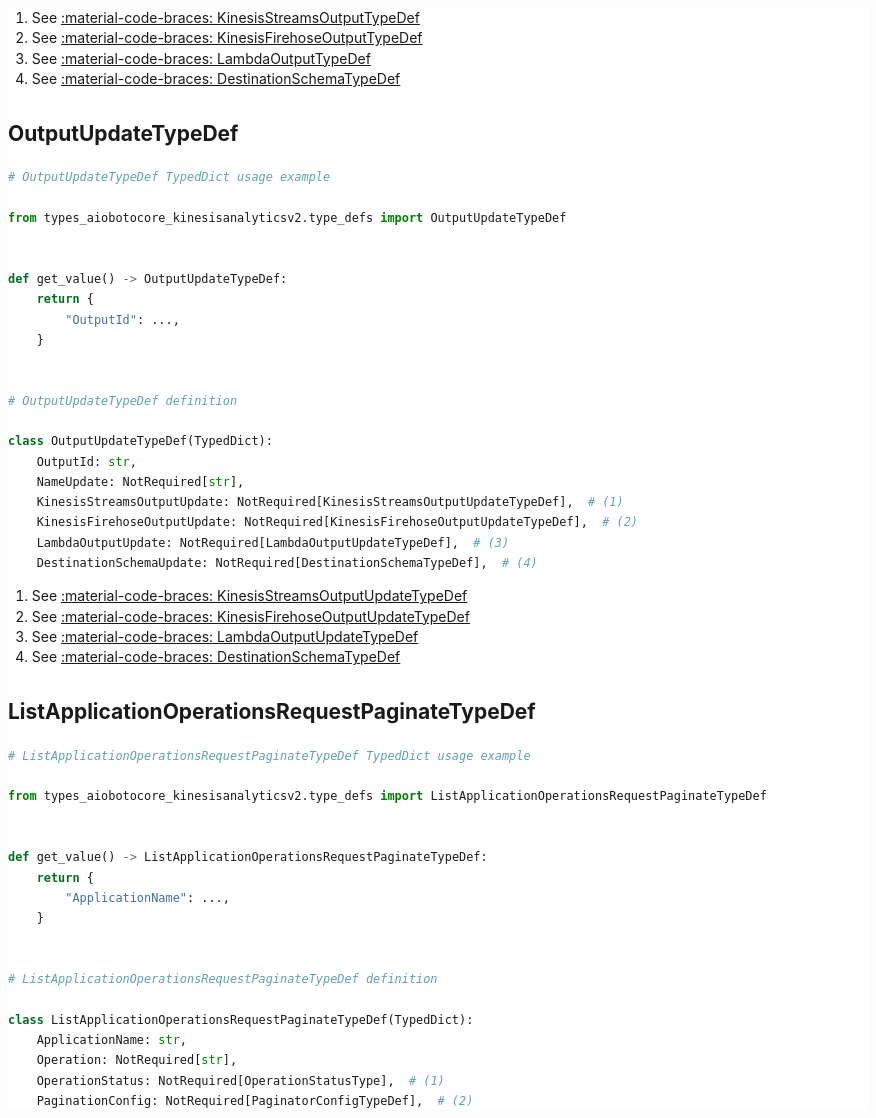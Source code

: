 1. See [:material-code-braces: KinesisStreamsOutputTypeDef](./type_defs.md#kinesisstreamsoutputtypedef) 
2. See [:material-code-braces: KinesisFirehoseOutputTypeDef](./type_defs.md#kinesisfirehoseoutputtypedef) 
3. See [:material-code-braces: LambdaOutputTypeDef](./type_defs.md#lambdaoutputtypedef) 
4. See [:material-code-braces: DestinationSchemaTypeDef](./type_defs.md#destinationschematypedef) 
## OutputUpdateTypeDef

```python
# OutputUpdateTypeDef TypedDict usage example

from types_aiobotocore_kinesisanalyticsv2.type_defs import OutputUpdateTypeDef


def get_value() -> OutputUpdateTypeDef:
    return {
        "OutputId": ...,
    }


# OutputUpdateTypeDef definition

class OutputUpdateTypeDef(TypedDict):
    OutputId: str,
    NameUpdate: NotRequired[str],
    KinesisStreamsOutputUpdate: NotRequired[KinesisStreamsOutputUpdateTypeDef],  # (1)
    KinesisFirehoseOutputUpdate: NotRequired[KinesisFirehoseOutputUpdateTypeDef],  # (2)
    LambdaOutputUpdate: NotRequired[LambdaOutputUpdateTypeDef],  # (3)
    DestinationSchemaUpdate: NotRequired[DestinationSchemaTypeDef],  # (4)
```

1. See [:material-code-braces: KinesisStreamsOutputUpdateTypeDef](./type_defs.md#kinesisstreamsoutputupdatetypedef) 
2. See [:material-code-braces: KinesisFirehoseOutputUpdateTypeDef](./type_defs.md#kinesisfirehoseoutputupdatetypedef) 
3. See [:material-code-braces: LambdaOutputUpdateTypeDef](./type_defs.md#lambdaoutputupdatetypedef) 
4. See [:material-code-braces: DestinationSchemaTypeDef](./type_defs.md#destinationschematypedef) 
## ListApplicationOperationsRequestPaginateTypeDef

```python
# ListApplicationOperationsRequestPaginateTypeDef TypedDict usage example

from types_aiobotocore_kinesisanalyticsv2.type_defs import ListApplicationOperationsRequestPaginateTypeDef


def get_value() -> ListApplicationOperationsRequestPaginateTypeDef:
    return {
        "ApplicationName": ...,
    }


# ListApplicationOperationsRequestPaginateTypeDef definition

class ListApplicationOperationsRequestPaginateTypeDef(TypedDict):
    ApplicationName: str,
    Operation: NotRequired[str],
    OperationStatus: NotRequired[OperationStatusType],  # (1)
    PaginationConfig: NotRequired[PaginatorConfigTypeDef],  # (2)
```
